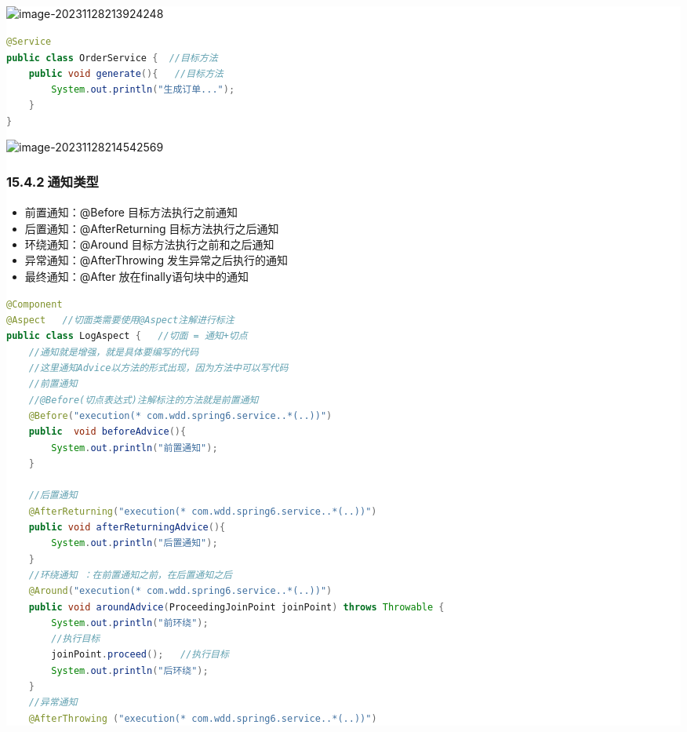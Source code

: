 ![image-20231128213924248](E:\SSM_Study\code\spring\spring6\spring6.assets\image-20231128213924248.png)





```java
@Service
public class OrderService {  //目标方法
    public void generate(){   //目标方法
        System.out.println("生成订单...");
    }
}
```

![image-20231128214542569](E:\SSM_Study\code\spring\spring6\spring6.assets\image-20231128214542569.png)



### 15.4.2 通知类型

- 前置通知：@Before 目标方法执行之前通知
- 后置通知：@AfterReturning 目标方法执行之后通知
- 环绕通知：@Around 目标方法执行之前和之后通知
- 异常通知：@AfterThrowing 发生异常之后执行的通知
- 最终通知：@After 放在finally语句块中的通知





```java
@Component
@Aspect   //切面类需要使用@Aspect注解进行标注
public class LogAspect {   //切面 = 通知+切点
    //通知就是增强，就是具体要编写的代码
    //这里通知Advice以方法的形式出现，因为方法中可以写代码
    //前置通知
    //@Before(切点表达式)注解标注的方法就是前置通知
    @Before("execution(* com.wdd.spring6.service..*(..))")
    public  void beforeAdvice(){
        System.out.println("前置通知");
    }

    //后置通知
    @AfterReturning("execution(* com.wdd.spring6.service..*(..))")
    public void afterReturningAdvice(){
        System.out.println("后置通知");
    }
    //环绕通知 ：在前置通知之前，在后置通知之后
    @Around("execution(* com.wdd.spring6.service..*(..))")
    public void aroundAdvice(ProceedingJoinPoint joinPoint) throws Throwable {
        System.out.println("前环绕");
        //执行目标
        joinPoint.proceed();   //执行目标
        System.out.println("后环绕");
    }
    //异常通知
    @AfterThrowing ("execution(* com.wdd.spring6.service..*(..))")
